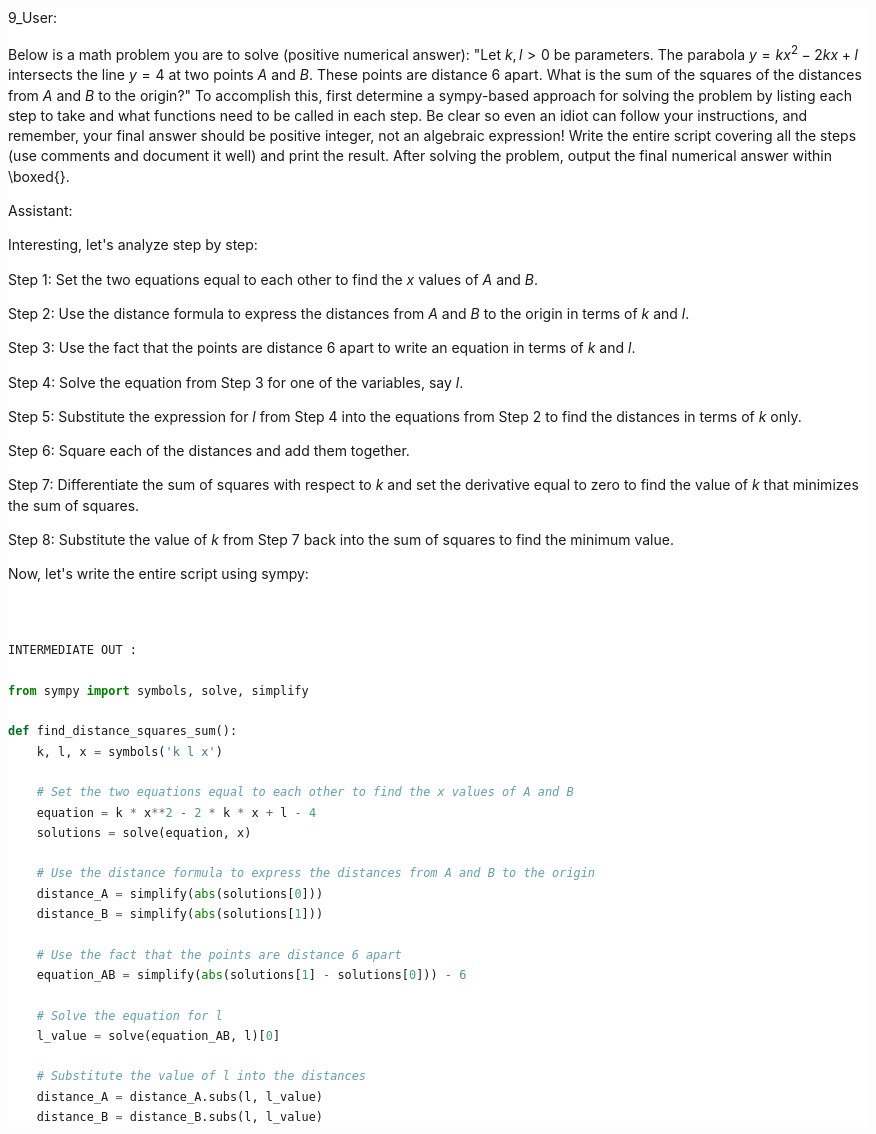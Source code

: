 9_User:

Below is a math problem you are to solve (positive numerical answer):
"Let $k, l > 0$ be parameters. The parabola $y = kx^2 - 2kx + l$ intersects the line $y = 4$ at two points $A$ and $B$. These points are distance 6 apart. What is the sum of the squares of the distances from $A$ and $B$ to the origin?"
To accomplish this, first determine a sympy-based approach for solving the problem by listing each step to take and what functions need to be called in each step. Be clear so even an idiot can follow your instructions, and remember, your final answer should be positive integer, not an algebraic expression!
Write the entire script covering all the steps (use comments and document it well) and print the result. After solving the problem, output the final numerical answer within \boxed{}.

Assistant: 

Interesting, let's analyze step by step:



Step 1: Set the two equations equal to each other to find the $x$ values of $A$ and $B$.

Step 2: Use the distance formula to express the distances from $A$ and $B$ to the origin in terms of $k$ and $l$.

Step 3: Use the fact that the points are distance 6 apart to write an equation in terms of $k$ and $l$.

Step 4: Solve the equation from Step 3 for one of the variables, say $l$.

Step 5: Substitute the expression for $l$ from Step 4 into the equations from Step 2 to find the distances in terms of $k$ only.

Step 6: Square each of the distances and add them together.

Step 7: Differentiate the sum of squares with respect to $k$ and set the derivative equal to zero to find the value of $k$ that minimizes the sum of squares.

Step 8: Substitute the value of $k$ from Step 7 back into the sum of squares to find the minimum value.

Now, let's write the entire script using sympy:

```python


INTERMEDIATE OUT :

from sympy import symbols, solve, simplify

def find_distance_squares_sum():
    k, l, x = symbols('k l x')

    # Set the two equations equal to each other to find the x values of A and B
    equation = k * x**2 - 2 * k * x + l - 4
    solutions = solve(equation, x)

    # Use the distance formula to express the distances from A and B to the origin
    distance_A = simplify(abs(solutions[0]))
    distance_B = simplify(abs(solutions[1]))

    # Use the fact that the points are distance 6 apart
    equation_AB = simplify(abs(solutions[1] - solutions[0])) - 6

    # Solve the equation for l
    l_value = solve(equation_AB, l)[0]

    # Substitute the value of l into the distances
    distance_A = distance_A.subs(l, l_value)
    distance_B = distance_B.subs(l, l_value)

```